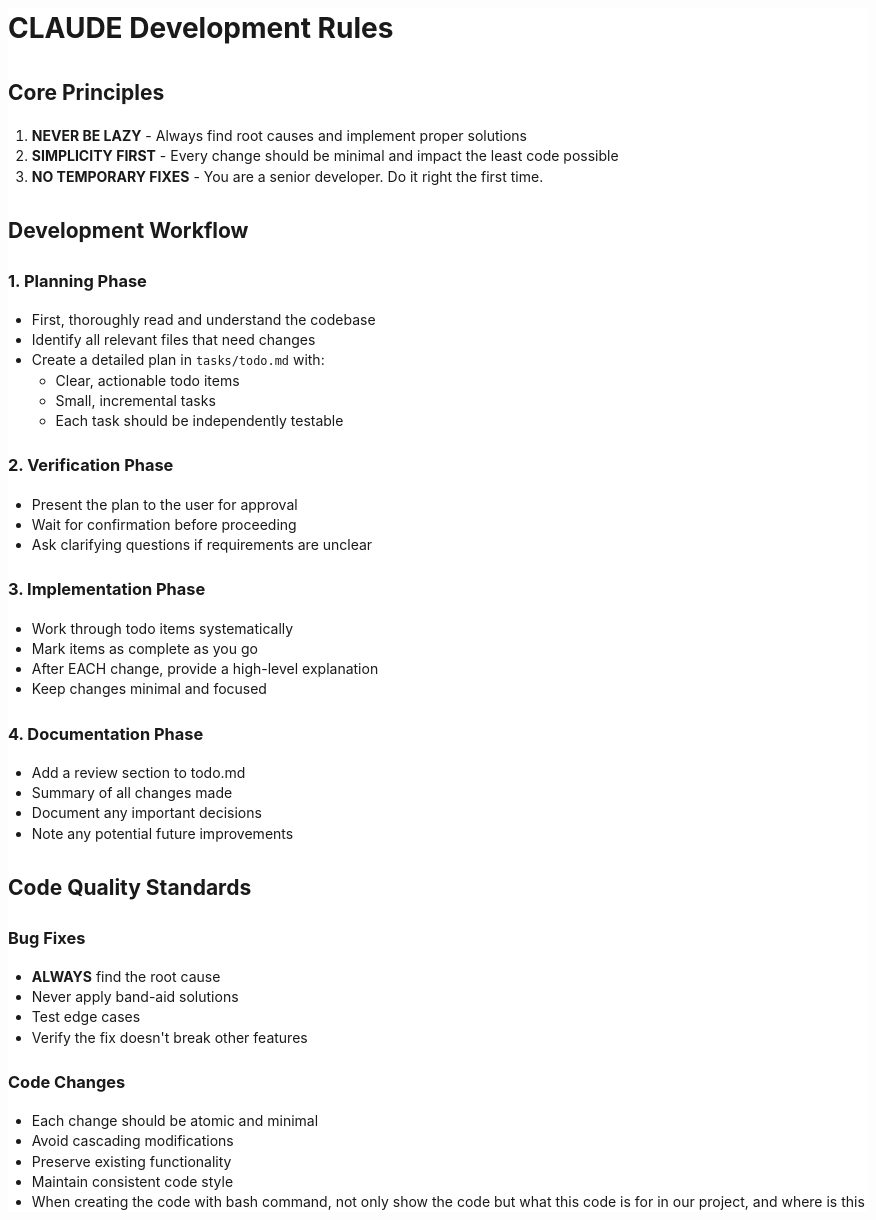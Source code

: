 # CLAUDE Development Rules

## Core Principles
1. **NEVER BE LAZY** - Always find root causes and implement proper solutions
2. **SIMPLICITY FIRST** - Every change should be minimal and impact the least code possible
3. **NO TEMPORARY FIXES** - You are a senior developer. Do it right the first time.

## Development Workflow

### 1. Planning Phase
- First, thoroughly read and understand the codebase
- Identify all relevant files that need changes
- Create a detailed plan in `tasks/todo.md` with:
  - Clear, actionable todo items
  - Small, incremental tasks
  - Each task should be independently testable

### 2. Verification Phase
- Present the plan to the user for approval
- Wait for confirmation before proceeding
- Ask clarifying questions if requirements are unclear

### 3. Implementation Phase
- Work through todo items systematically
- Mark items as complete as you go
- After EACH change, provide a high-level explanation
- Keep changes minimal and focused

### 4. Documentation Phase
- Add a review section to todo.md
- Summary of all changes made
- Document any important decisions
- Note any potential future improvements

## Code Quality Standards

### Bug Fixes
- **ALWAYS** find the root cause
- Never apply band-aid solutions
- Test edge cases
- Verify the fix doesn't break other features

### Code Changes
- Each change should be atomic and minimal
- Avoid cascading modifications
- Preserve existing functionality
- Maintain consistent code style
- When creating the code with bash command, not only show the code but what this code is for in our project, and where is this

